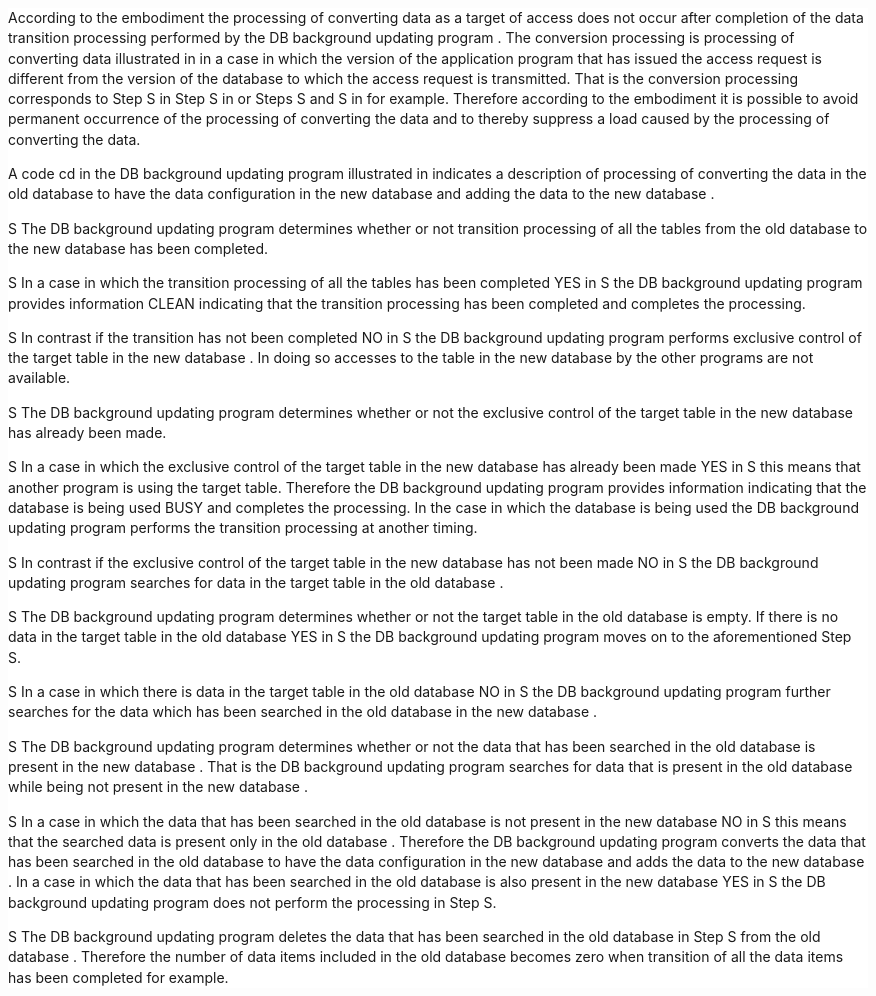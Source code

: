 According to the embodiment the processing of converting data as a target of access does not occur after completion of the data transition processing performed by the DB background updating program . The conversion processing is processing of converting data illustrated in in a case in which the version of the application program that has issued the access request is different from the version of the database to which the access request is transmitted. That is the conversion processing corresponds to Step S in Step S in or Steps S and S in for example. Therefore according to the embodiment it is possible to avoid permanent occurrence of the processing of converting the data and to thereby suppress a load caused by the processing of converting the data.

A code cd in the DB background updating program illustrated in indicates a description of processing of converting the data in the old database to have the data configuration in the new database and adding the data to the new database .

S The DB background updating program determines whether or not transition processing of all the tables from the old database to the new database has been completed.

S In a case in which the transition processing of all the tables has been completed YES in S the DB background updating program provides information CLEAN indicating that the transition processing has been completed and completes the processing.

S In contrast if the transition has not been completed NO in S the DB background updating program performs exclusive control of the target table in the new database . In doing so accesses to the table in the new database by the other programs are not available.

S The DB background updating program determines whether or not the exclusive control of the target table in the new database has already been made.

S In a case in which the exclusive control of the target table in the new database has already been made YES in S this means that another program is using the target table. Therefore the DB background updating program provides information indicating that the database is being used BUSY and completes the processing. In the case in which the database is being used the DB background updating program performs the transition processing at another timing.

S In contrast if the exclusive control of the target table in the new database has not been made NO in S the DB background updating program searches for data in the target table in the old database .

S The DB background updating program determines whether or not the target table in the old database is empty. If there is no data in the target table in the old database YES in S the DB background updating program moves on to the aforementioned Step S.

S In a case in which there is data in the target table in the old database NO in S the DB background updating program further searches for the data which has been searched in the old database in the new database .

S The DB background updating program determines whether or not the data that has been searched in the old database is present in the new database . That is the DB background updating program searches for data that is present in the old database while being not present in the new database .

S In a case in which the data that has been searched in the old database is not present in the new database NO in S this means that the searched data is present only in the old database . Therefore the DB background updating program converts the data that has been searched in the old database to have the data configuration in the new database and adds the data to the new database . In a case in which the data that has been searched in the old database is also present in the new database YES in S the DB background updating program does not perform the processing in Step S.

S The DB background updating program deletes the data that has been searched in the old database in Step S from the old database . Therefore the number of data items included in the old database becomes zero when transition of all the data items has been completed for example.
